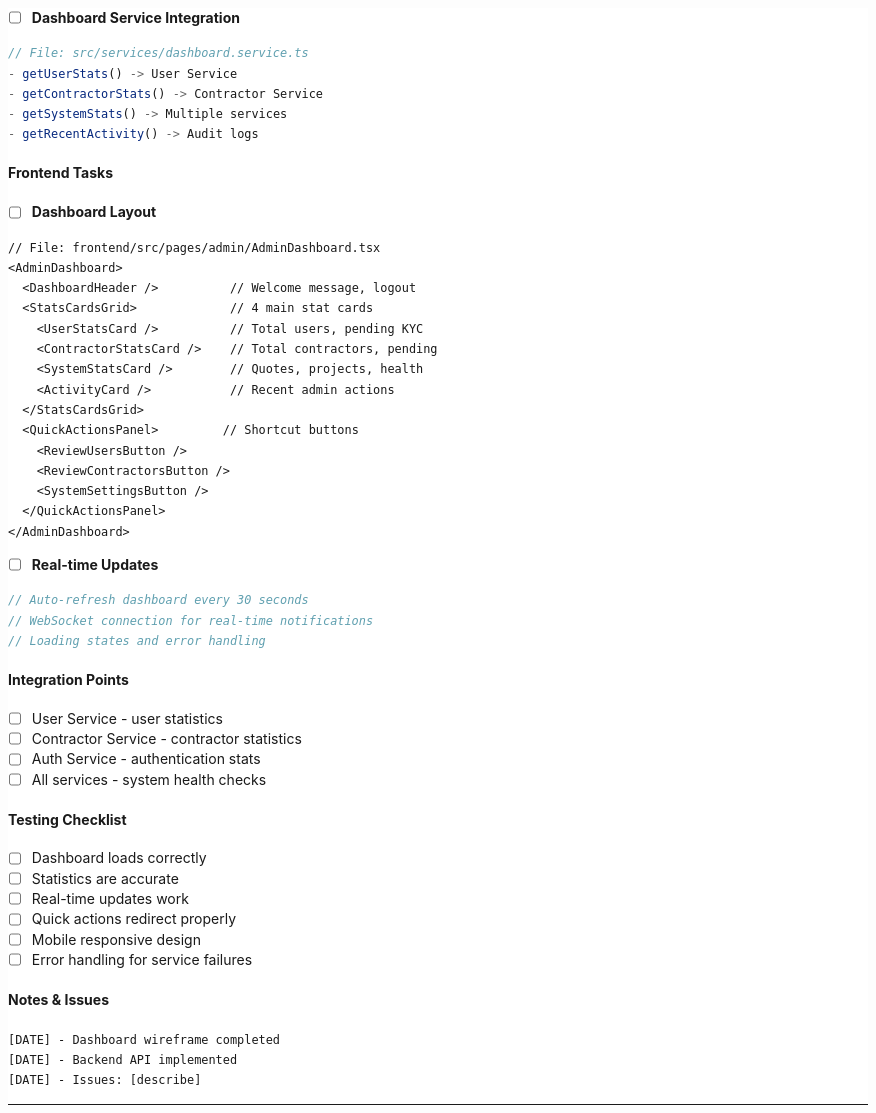 - [ ] **Dashboard Service Integration**
```typescript
// File: src/services/dashboard.service.ts
- getUserStats() -> User Service
- getContractorStats() -> Contractor Service  
- getSystemStats() -> Multiple services
- getRecentActivity() -> Audit logs
```

#### **Frontend Tasks**
- [ ] **Dashboard Layout**
```tsx
// File: frontend/src/pages/admin/AdminDashboard.tsx
<AdminDashboard>
  <DashboardHeader />          // Welcome message, logout
  <StatsCardsGrid>             // 4 main stat cards
    <UserStatsCard />          // Total users, pending KYC
    <ContractorStatsCard />    // Total contractors, pending
    <SystemStatsCard />        // Quotes, projects, health
    <ActivityCard />           // Recent admin actions
  </StatsCardsGrid>
  <QuickActionsPanel>         // Shortcut buttons
    <ReviewUsersButton />
    <ReviewContractorsButton />
    <SystemSettingsButton />
  </QuickActionsPanel>
</AdminDashboard>
```

- [ ] **Real-time Updates**
```typescript
// Auto-refresh dashboard every 30 seconds
// WebSocket connection for real-time notifications  
// Loading states and error handling
```

#### **Integration Points**
- [ ] User Service - user statistics
- [ ] Contractor Service - contractor statistics
- [ ] Auth Service - authentication stats
- [ ] All services - system health checks

#### **Testing Checklist**
- [ ] Dashboard loads correctly
- [ ] Statistics are accurate
- [ ] Real-time updates work
- [ ] Quick actions redirect properly
- [ ] Mobile responsive design
- [ ] Error handling for service failures

#### **Notes & Issues**
```
[DATE] - Dashboard wireframe completed
[DATE] - Backend API implemented
[DATE] - Issues: [describe]
```

---